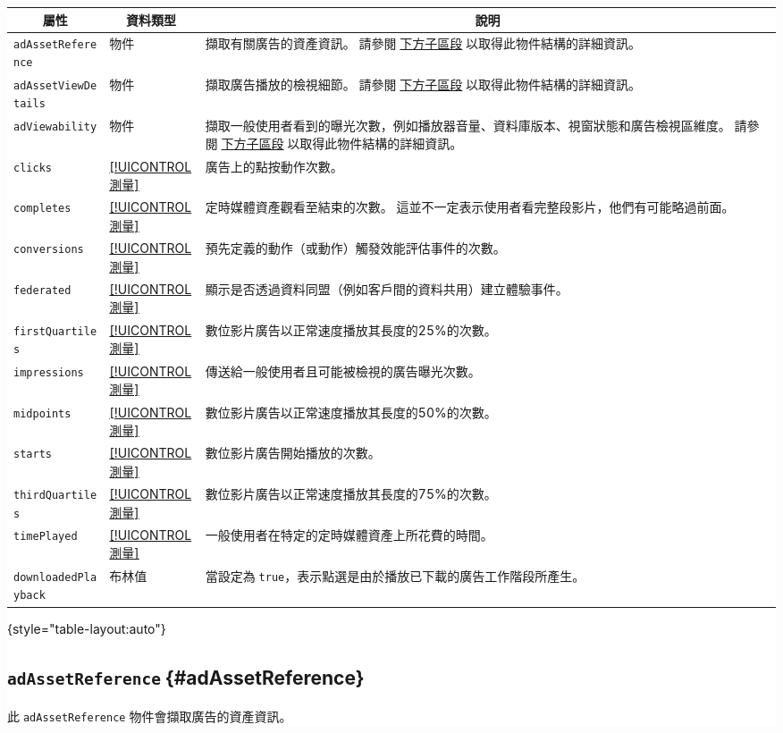 | 屬性 | 資料類型 | 說明 |
| --- | --- | --- |
| `adAssetReference` | 物件 | 擷取有關廣告的資產資訊。 請參閱 [下方子區段](#adAssetReference) 以取得此物件結構的詳細資訊。 |
| `adAssetViewDetails` | 物件 | 擷取廣告播放的檢視細節。 請參閱 [下方子區段](#adAssetViewDetails) 以取得此物件結構的詳細資訊。 |
| `adViewability` | 物件 | 擷取一般使用者看到的曝光次數，例如播放器音量、資料庫版本、視窗狀態和廣告檢視區維度。 請參閱 [下方子區段](#adViewability) 以取得此物件結構的詳細資訊。 |
| `clicks` | [[!UICONTROL 測量]](../../data-types/measure.md) | 廣告上的點按動作次數。 |
| `completes` | [[!UICONTROL 測量]](../../data-types/measure.md) | 定時媒體資產觀看至結束的次數。 這並不一定表示使用者看完整段影片，他們有可能略過前面。 |
| `conversions` | [[!UICONTROL 測量]](../../data-types/measure.md) | 預先定義的動作（或動作）觸發效能評估事件的次數。 |
| `federated` | [[!UICONTROL 測量]](../../data-types/measure.md) | 顯示是否透過資料同盟（例如客戶間的資料共用）建立體驗事件。 |
| `firstQuartiles` | [[!UICONTROL 測量]](../../data-types/measure.md) | 數位影片廣告以正常速度播放其長度的25%的次數。 |
| `impressions` | [[!UICONTROL 測量]](../../data-types/measure.md) | 傳送給一般使用者且可能被檢視的廣告曝光次數。 |
| `midpoints` | [[!UICONTROL 測量]](../../data-types/measure.md) | 數位影片廣告以正常速度播放其長度的50%的次數。 |
| `starts` | [[!UICONTROL 測量]](../../data-types/measure.md) | 數位影片廣告開始播放的次數。 |
| `thirdQuartiles` | [[!UICONTROL 測量]](../../data-types/measure.md) | 數位影片廣告以正常速度播放其長度的75%的次數。 |
| `timePlayed` | [[!UICONTROL 測量]](../../data-types/measure.md) | 一般使用者在特定的定時媒體資產上所花費的時間。 |
| `downloadedPlayback` | 布林值 | 當設定為 `true`，表示點選是由於播放已下載的廣告工作階段所產生。 |

{style="table-layout:auto"}

## `adAssetReference` {#adAssetReference}

此 `adAssetReference` 物件會擷取廣告的資產資訊。
